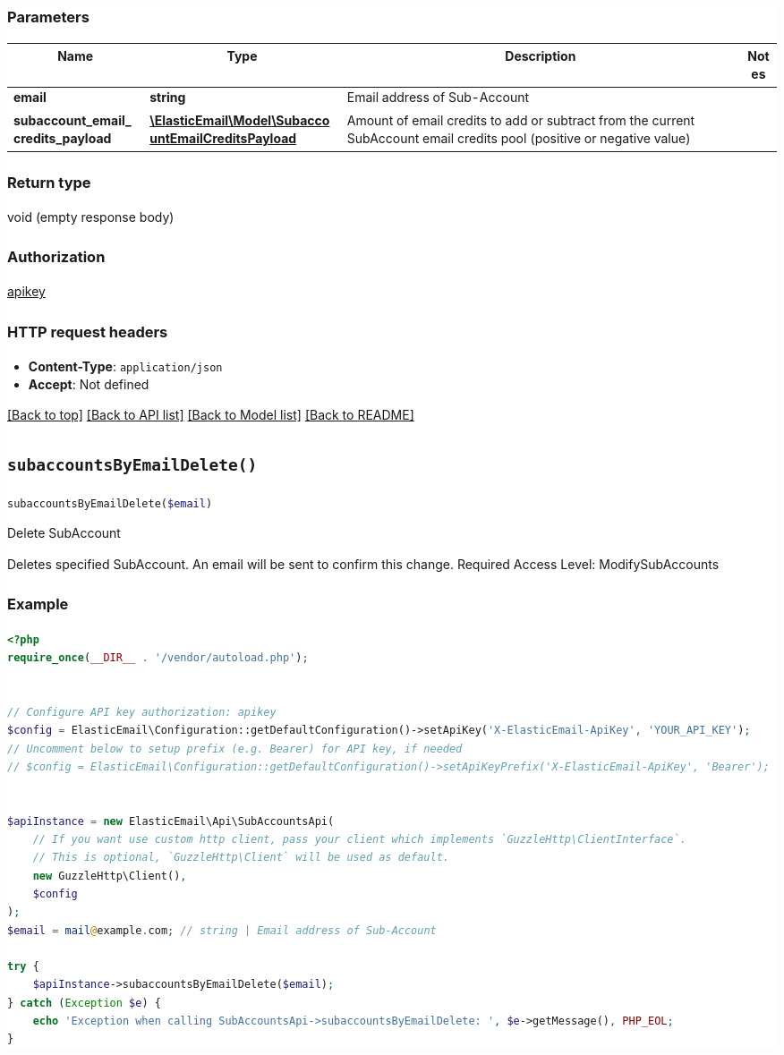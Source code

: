### Parameters

| Name | Type | Description  | Notes |
| ------------- | ------------- | ------------- | ------------- |
| **email** | **string**| Email address of Sub-Account | |
| **subaccount_email_credits_payload** | [**\ElasticEmail\Model\SubaccountEmailCreditsPayload**](../Model/SubaccountEmailCreditsPayload.md)| Amount of email credits to add or subtract from the current SubAccount email credits pool (positive or negative value) | |

### Return type

void (empty response body)

### Authorization

[apikey](../../README.md#apikey)

### HTTP request headers

- **Content-Type**: `application/json`
- **Accept**: Not defined

[[Back to top]](#) [[Back to API list]](../../README.md#endpoints)
[[Back to Model list]](../../README.md#models)
[[Back to README]](../../README.md)

## `subaccountsByEmailDelete()`

```php
subaccountsByEmailDelete($email)
```

Delete SubAccount

Deletes specified SubAccount. An email will be sent to confirm this change. Required Access Level: ModifySubAccounts

### Example

```php
<?php
require_once(__DIR__ . '/vendor/autoload.php');


// Configure API key authorization: apikey
$config = ElasticEmail\Configuration::getDefaultConfiguration()->setApiKey('X-ElasticEmail-ApiKey', 'YOUR_API_KEY');
// Uncomment below to setup prefix (e.g. Bearer) for API key, if needed
// $config = ElasticEmail\Configuration::getDefaultConfiguration()->setApiKeyPrefix('X-ElasticEmail-ApiKey', 'Bearer');


$apiInstance = new ElasticEmail\Api\SubAccountsApi(
    // If you want use custom http client, pass your client which implements `GuzzleHttp\ClientInterface`.
    // This is optional, `GuzzleHttp\Client` will be used as default.
    new GuzzleHttp\Client(),
    $config
);
$email = mail@example.com; // string | Email address of Sub-Account

try {
    $apiInstance->subaccountsByEmailDelete($email);
} catch (Exception $e) {
    echo 'Exception when calling SubAccountsApi->subaccountsByEmailDelete: ', $e->getMessage(), PHP_EOL;
}
```